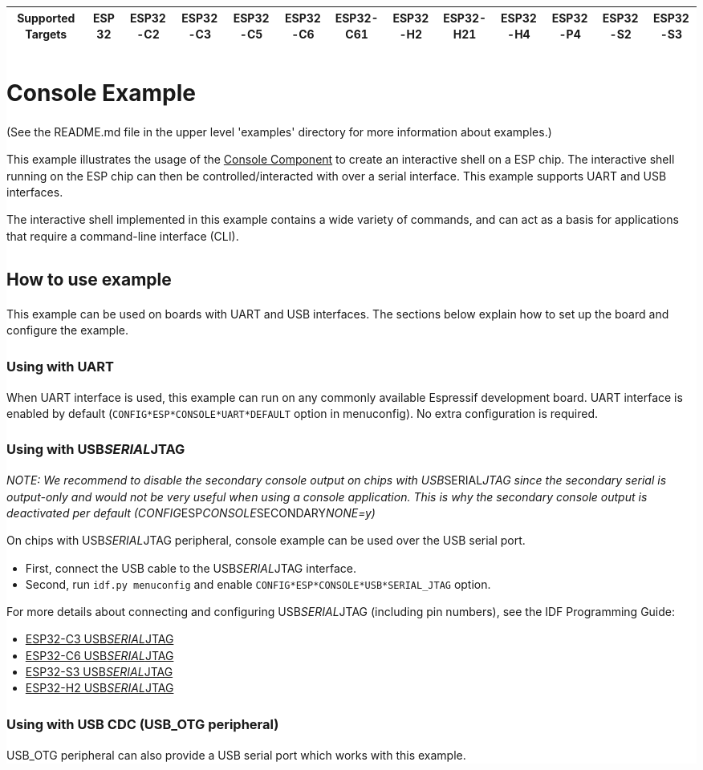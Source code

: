 | Supported Targets | ESP32 | ESP32-C2 | ESP32-C3 | ESP32-C5 | ESP32-C6 | ESP32-C61 | ESP32-H2 | ESP32-H21 | ESP32-H4 | ESP32-P4 | ESP32-S2 | ESP32-S3 |
| ----------------- | ----- | -------- | -------- | -------- | -------- | --------- | -------- | --------- | -------- | -------- | -------- | -------- |

# Console Example

(See the README.md file in the upper level 'examples' directory for more information about examples.)

This example illustrates the usage of the [Console Component](https://docs.espressif.com/projects/esp-idf/en/latest/esp32/api-reference/system/console.html#console) to create an interactive shell on a ESP chip. The interactive shell running on the ESP chip can then be controlled/interacted with over a serial interface. This example supports UART and USB interfaces.

The interactive shell implemented in this example contains a wide variety of commands, and can act as a basis for applications that require a command-line interface (CLI).

## How to use example

This example can be used on boards with UART and USB interfaces. The sections below explain how to set up the board and configure the example.

### Using with UART

When UART interface is used, this example can run on any commonly available Espressif development board. UART interface is enabled by default (`CONFIG*ESP*CONSOLE*UART*DEFAULT` option in menuconfig). No extra configuration is required.

### Using with USB*SERIAL*JTAG

*NOTE: We recommend to disable the secondary console output on chips with USB*SERIAL*JTAG since the secondary serial is output-only and would not be very useful when using a console application. This is why the secondary console output is deactivated per default (CONFIG*ESP*CONSOLE*SECONDARY*NONE=y)*

On chips with USB*SERIAL*JTAG peripheral, console example can be used over the USB serial port.

* First, connect the USB cable to the USB*SERIAL*JTAG interface.
* Second, run `idf.py menuconfig` and enable `CONFIG*ESP*CONSOLE*USB*SERIAL_JTAG` option.

For more details about connecting and configuring USB*SERIAL*JTAG (including pin numbers), see the IDF Programming Guide:
* [ESP32-C3 USB*SERIAL*JTAG](https://docs.espressif.com/projects/esp-idf/en/stable/esp32c3/api-guides/usb-serial-jtag-console.html)
* [ESP32-C6 USB*SERIAL*JTAG](https://docs.espressif.com/projects/esp-idf/en/stable/esp32c6/api-guides/usb-serial-jtag-console.html)
* [ESP32-S3 USB*SERIAL*JTAG](https://docs.espressif.com/projects/esp-idf/en/stable/esp32s3/api-guides/usb-serial-jtag-console.html)
* [ESP32-H2 USB*SERIAL*JTAG](https://docs.espressif.com/projects/esp-idf/en/stable/esp32h2/api-guides/usb-serial-jtag-console.html)

### Using with USB CDC (USB_OTG peripheral)

USB_OTG peripheral can also provide a USB serial port which works with this example.
